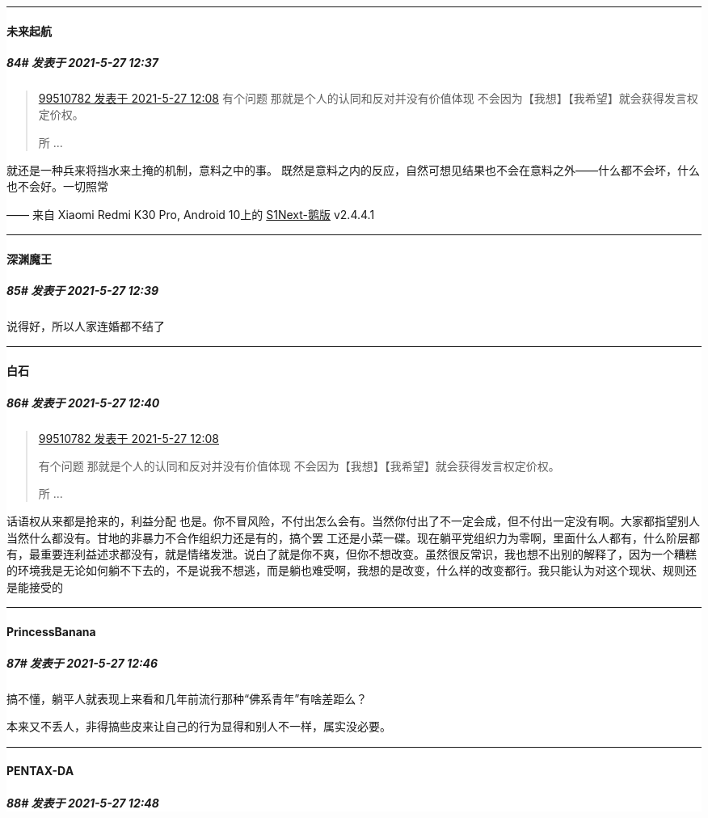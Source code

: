 *****

####  未来起航  
##### 84#       发表于 2021-5-27 12:37


<blockquote><a href="httphttps://bbs.saraba1st.com/2b/forum.php?mod=redirect&amp;goto=findpost&amp;pid=51387128&amp;ptid=2006271" target="_blank">99510782 发表于 2021-5-27 12:08</a>
有个问题 那就是个人的认同和反对并没有价值体现 不会因为【我想】【我希望】就会获得发言权定价权。


所 ...</blockquote>
就还是一种兵来将挡水来土掩的机制，意料之中的事。
既然是意料之内的反应，自然可想见结果也不会在意料之外——什么都不会坏，什么也不会好。一切照常

—— 来自 Xiaomi Redmi K30 Pro, Android 10上的 [S1Next-鹅版](https://github.com/ykrank/S1-Next/releases) v2.4.4.1


*****

####  深渊魔王  
##### 85#       发表于 2021-5-27 12:39


说得好，所以人家连婚都不结了


*****

####  白石  
##### 86#       发表于 2021-5-27 12:40


<blockquote><a href="httphttps://bbs.saraba1st.com/2b/forum.php?mod=redirect&amp;goto=findpost&amp;pid=51387128&amp;ptid=2006271" target="_blank">99510782 发表于 2021-5-27 12:08</a>

有个问题 那就是个人的认同和反对并没有价值体现 不会因为【我想】【我希望】就会获得发言权定价权。


所 ...</blockquote>
话语权从来都是抢来的，利益分配 也是。你不冒风险，不付出怎么会有。当然你付出了不一定会成，但不付出一定没有啊。大家都指望别人当然什么都没有。甘地的非暴力不合作组织力还是有的，搞个罢 工还是小菜一碟。现在躺平党组织力为零啊，里面什么人都有，什么阶层都有，最重要连利益述求都没有，就是情绪发泄。说白了就是你不爽，但你不想改变。虽然很反常识，我也想不出别的解释了，因为一个糟糕的环境我是无论如何躺不下去的，不是说我不想逃，而是躺也难受啊，我想的是改变，什么样的改变都行。我只能认为对这个现状、规则还是能接受的


*****

####  PrincessBanana  
##### 87#       发表于 2021-5-27 12:46


搞不懂，躺平人就表现上来看和几年前流行那种“佛系青年”有啥差距么？

本来又不丢人，非得搞些皮来让自己的行为显得和别人不一样，属实没必要。


*****

####  PENTAX-DA  
##### 88#       发表于 2021-5-27 12:48
